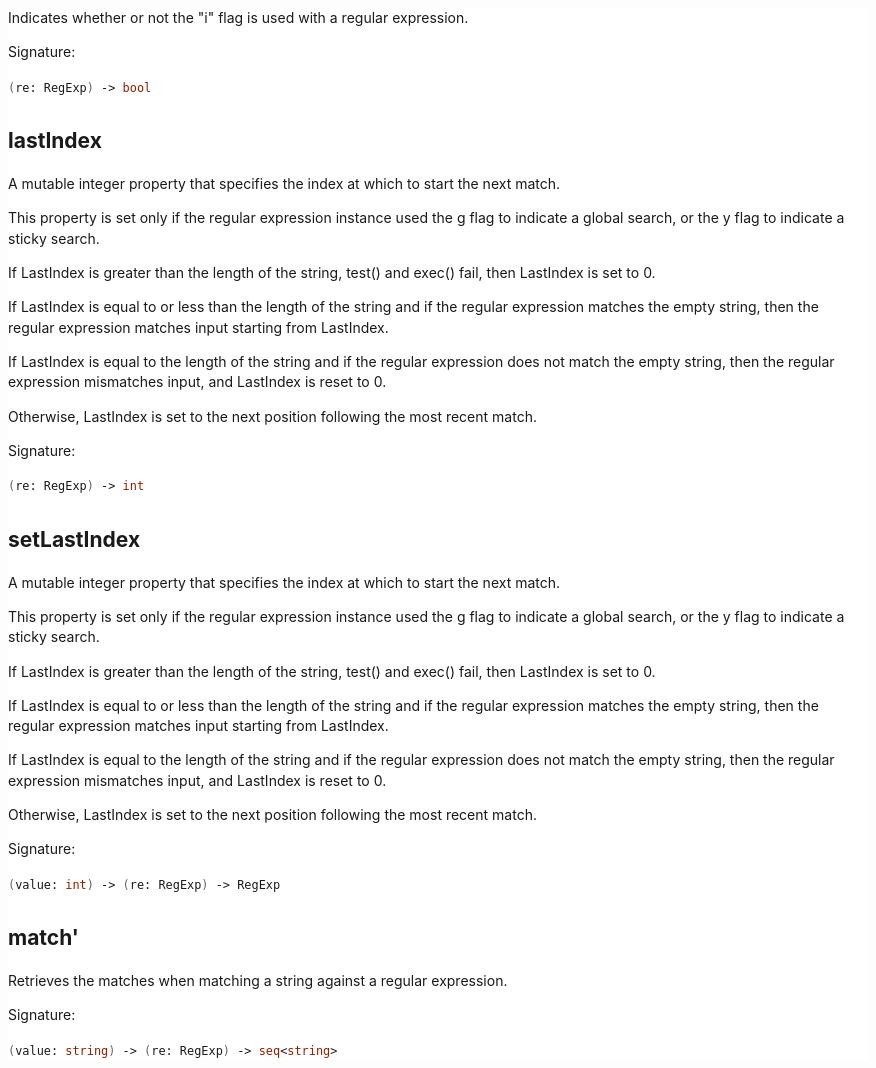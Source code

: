 Indicates whether or not the "i" flag is used with a regular expression.

Signature:
```fsharp
(re: RegExp) -> bool
```

## lastIndex

A mutable integer property that specifies the index at which to start the next match.

This property is set only if the regular expression instance used the g flag to 
indicate a global search, or the y flag to indicate a sticky search.

If LastIndex is greater than the length of the string, test() and exec() fail, then 
LastIndex is set to 0.

If LastIndex is equal to or less than the length of the string and if the regular expression 
matches the empty string, then the regular expression matches input starting from LastIndex.

If LastIndex is equal to the length of the string and if the regular expression does not match 
the empty string, then the regular expression mismatches input, and LastIndex is reset to 0.

Otherwise, LastIndex is set to the next position following the most recent match.

Signature:
```fsharp
(re: RegExp) -> int
```

## setLastIndex

A mutable integer property that specifies the index at which to start the next match.

This property is set only if the regular expression instance used the g flag to 
indicate a global search, or the y flag to indicate a sticky search.

If LastIndex is greater than the length of the string, test() and exec() fail, then 
LastIndex is set to 0.

If LastIndex is equal to or less than the length of the string and if the regular expression 
matches the empty string, then the regular expression matches input starting from LastIndex.

If LastIndex is equal to the length of the string and if the regular expression does not match 
the empty string, then the regular expression mismatches input, and LastIndex is reset to 0.

Otherwise, LastIndex is set to the next position following the most recent match.

Signature:
```fsharp
(value: int) -> (re: RegExp) -> RegExp
```

## match'

Retrieves the matches when matching a string against a regular expression.

Signature:
```fsharp
(value: string) -> (re: RegExp) -> seq<string>
```
